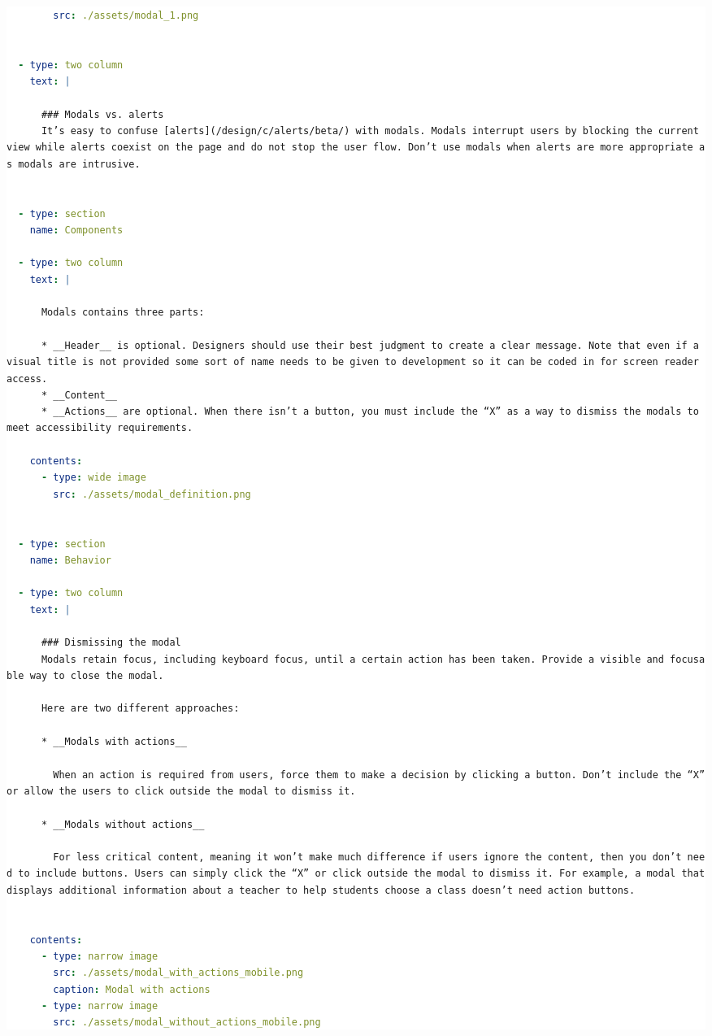 ```yaml
        src: ./assets/modal_1.png


  - type: two column
    text: |

      ### Modals vs. alerts
      It’s easy to confuse [alerts](/design/c/alerts/beta/) with modals. Modals interrupt users by blocking the current view while alerts coexist on the page and do not stop the user flow. Don’t use modals when alerts are more appropriate as modals are intrusive.


  - type: section
    name: Components

  - type: two column
    text: |

      Modals contains three parts:

      * __Header__ is optional. Designers should use their best judgment to create a clear message. Note that even if a visual title is not provided some sort of name needs to be given to development so it can be coded in for screen reader access.
      * __Content__
      * __Actions__ are optional. When there isn’t a button, you must include the “X” as a way to dismiss the modals to meet accessibility requirements.

    contents:
      - type: wide image
        src: ./assets/modal_definition.png


  - type: section
    name: Behavior

  - type: two column
    text: |

      ### Dismissing the modal
      Modals retain focus, including keyboard focus, until a certain action has been taken. Provide a visible and focusable way to close the modal.

      Here are two different approaches:

      * __Modals with actions__

        When an action is required from users, force them to make a decision by clicking a button. Don’t include the “X” or allow the users to click outside the modal to dismiss it.

      * __Modals without actions__

        For less critical content, meaning it won’t make much difference if users ignore the content, then you don’t need to include buttons. Users can simply click the “X” or click outside the modal to dismiss it. For example, a modal that displays additional information about a teacher to help students choose a class doesn’t need action buttons.


    contents:
      - type: narrow image
        src: ./assets/modal_with_actions_mobile.png
        caption: Modal with actions
      - type: narrow image
        src: ./assets/modal_without_actions_mobile.png
```